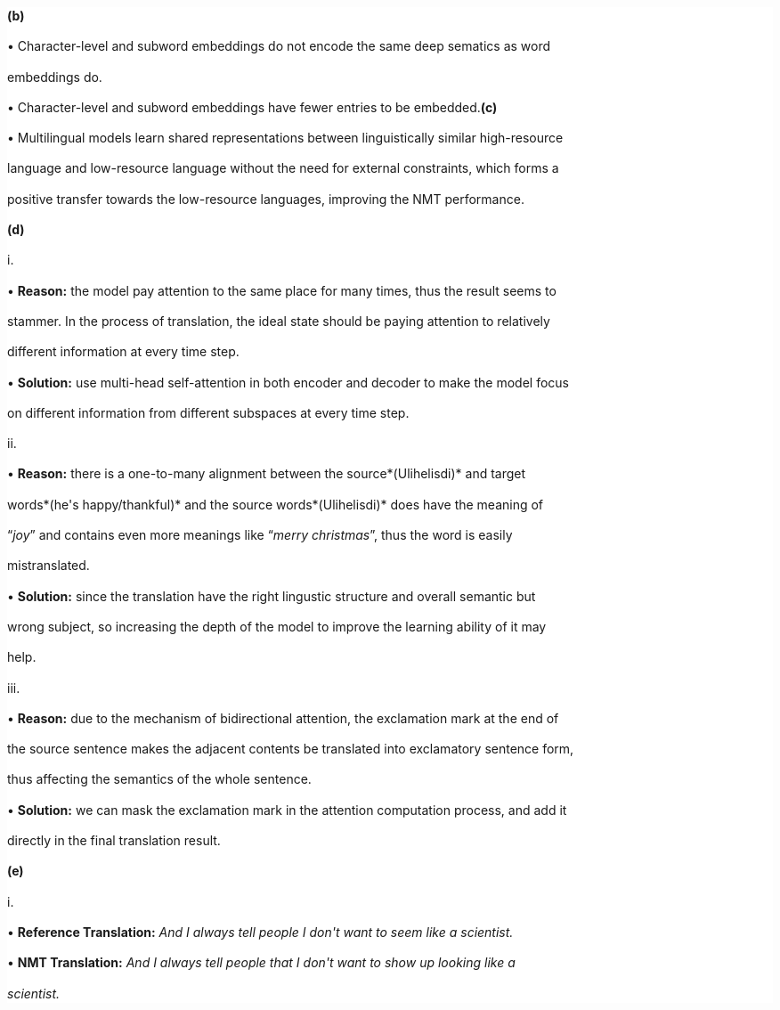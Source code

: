 **(b)** 

• Character-level and subword embeddings do not encode the same deep sematics as word 

embeddings do. 

• Character-level and subword embeddings have fewer entries to be embedded.**(c)** 

• Multilingual models learn shared representations between linguistically similar high-resource 

language and low-resource language without the need for external constraints, which forms a 

positive transfer towards the low-resource languages, improving the NMT performance. 

**(d)** 

i.

• **Reason:** the model pay attention to the same place for many times, thus the result seems to 

stammer. In the process of translation, the ideal state should be paying attention to relatively 

different information at every time step. 

• **Solution:** use multi-head self-attention in both encoder and decoder to make the model focus 

on different information from different subspaces at every time step. 

ii. 

• **Reason:** there is a one-to-many alignment between the source*(Ulihelisdi)* and target 

words*(he's happy/thankful)* and the source words*(Ulihelisdi)* does have the meaning of 

“*joy*” and contains even more meanings like “*merry christmas*”, thus the word is easily 

mistranslated. 

• **Solution:** since the translation have the right lingustic structure and overall semantic but 

wrong subject, so increasing the depth of the model to improve the learning ability of it may 

help. 

iii. 

• **Reason:** due to the mechanism of bidirectional attention, the exclamation mark at the end of 

the source sentence makes the adjacent contents be translated into exclamatory sentence form, 

thus affecting the semantics of the whole sentence. 

• **Solution:** we can mask the exclamation mark in the attention computation process, and add it 

directly in the final translation result. 

**(e)** 

i.

• **Reference Translation:** *And I always tell people I don't want to seem like a scientist.* 

• **NMT Translation:** *And I always tell people that I don't want to show up looking like a* 

*scientist.* 
